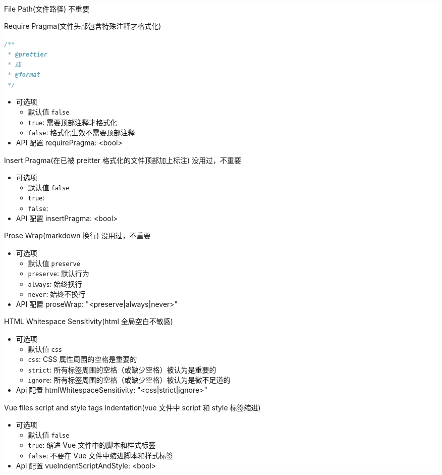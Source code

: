 File Path(文件路径)
不重要

Require Pragma(文件头部包含特殊注释才格式化)

```js
/**
 * @prettier
 * 或
 * @format
 */
```

- 可选项
  - 默认值 `false`
  - `true`: 需要顶部注释才格式化
  - `false`: 格式化生效不需要顶部注释
- API 配置
  requirePragma: \<bool\>

Insert Pragma(在已被 preitter 格式化的文件顶部加上标注)
没用过，不重要

- 可选项
  - 默认值 `false`
  - `true`:
  - `false`:
- API 配置
  insertPragma: \<bool\>

Prose Wrap(markdown 换行)
没用过，不重要

- 可选项
  - 默认值 `preserve`
  - `preserve`: 默认行为
  - `always`: 始终换行
  - `never`: 始终不换行
- API 配置
  proseWrap: "<preserve|always|never>"

HTML Whitespace Sensitivity(html 全局空白不敏感)

- 可选项
  - 默认值 `css`
  - `css`: CSS 属性周围的空格是重要的
  - `strict`: 所有标签周围的空格（或缺少空格）被认为是重要的
  - `ignore`: 所有标签周围的空格（或缺少空格）被认为是微不足道的
- Api 配置
  htmlWhitespaceSensitivity: "<css|strict|ignore>"

Vue files script and style tags indentation(vue 文件中 script 和 style 标签缩进)

- 可选项
  - 默认值 `false`
  - `true`: 缩进 Vue 文件中的脚本和样式标签
  - `false`: 不要在 Vue 文件中缩进脚本和样式标签
- Api 配置
  vueIndentScriptAndStyle: \<bool\>
